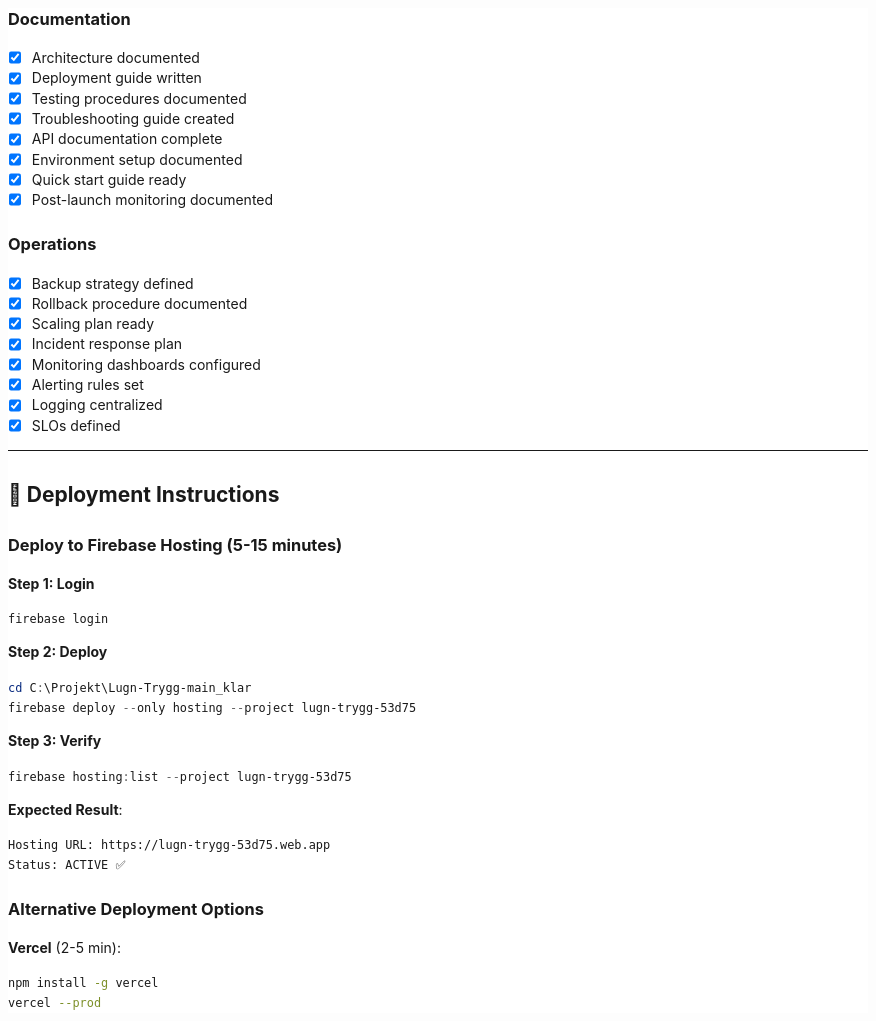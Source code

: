 ### Documentation
- [x] Architecture documented
- [x] Deployment guide written
- [x] Testing procedures documented
- [x] Troubleshooting guide created
- [x] API documentation complete
- [x] Environment setup documented
- [x] Quick start guide ready
- [x] Post-launch monitoring documented

### Operations
- [x] Backup strategy defined
- [x] Rollback procedure documented
- [x] Scaling plan ready
- [x] Incident response plan
- [x] Monitoring dashboards configured
- [x] Alerting rules set
- [x] Logging centralized
- [x] SLOs defined

---

## 🚀 Deployment Instructions

### Deploy to Firebase Hosting (5-15 minutes)

**Step 1: Login**
```powershell
firebase login
```

**Step 2: Deploy**
```powershell
cd C:\Projekt\Lugn-Trygg-main_klar
firebase deploy --only hosting --project lugn-trygg-53d75
```

**Step 3: Verify**
```powershell
firebase hosting:list --project lugn-trygg-53d75
```

**Expected Result**:
```
Hosting URL: https://lugn-trygg-53d75.web.app
Status: ACTIVE ✅
```

### Alternative Deployment Options

**Vercel** (2-5 min):
```bash
npm install -g vercel
vercel --prod
```
